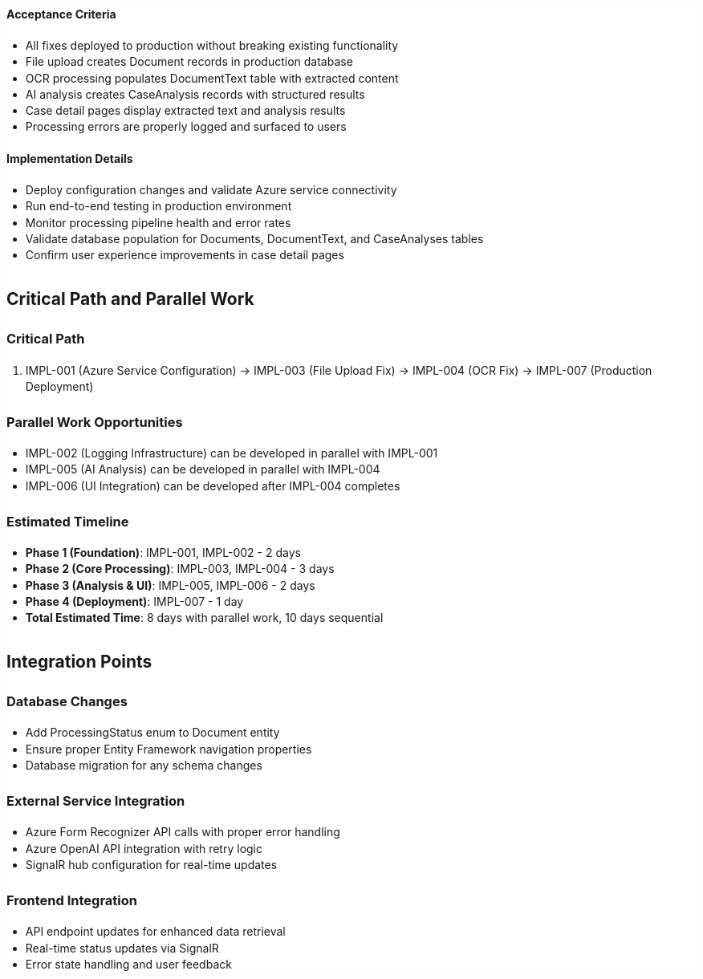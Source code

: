 #### Acceptance Criteria
- All fixes deployed to production without breaking existing functionality
- File upload creates Document records in production database
- OCR processing populates DocumentText table with extracted content
- AI analysis creates CaseAnalysis records with structured results
- Case detail pages display extracted text and analysis results
- Processing errors are properly logged and surfaced to users

#### Implementation Details
- Deploy configuration changes and validate Azure service connectivity
- Run end-to-end testing in production environment
- Monitor processing pipeline health and error rates
- Validate database population for Documents, DocumentText, and CaseAnalyses tables
- Confirm user experience improvements in case detail pages

## Critical Path and Parallel Work

### Critical Path
1. IMPL-001 (Azure Service Configuration) → IMPL-003 (File Upload Fix) → IMPL-004 (OCR Fix) → IMPL-007 (Production Deployment)

### Parallel Work Opportunities
- IMPL-002 (Logging Infrastructure) can be developed in parallel with IMPL-001
- IMPL-005 (AI Analysis) can be developed in parallel with IMPL-004
- IMPL-006 (UI Integration) can be developed after IMPL-004 completes

### Estimated Timeline
- **Phase 1 (Foundation)**: IMPL-001, IMPL-002 - 2 days
- **Phase 2 (Core Processing)**: IMPL-003, IMPL-004 - 3 days  
- **Phase 3 (Analysis & UI)**: IMPL-005, IMPL-006 - 2 days
- **Phase 4 (Deployment)**: IMPL-007 - 1 day
- **Total Estimated Time**: 8 days with parallel work, 10 days sequential

## Integration Points

### Database Changes
- Add ProcessingStatus enum to Document entity
- Ensure proper Entity Framework navigation properties
- Database migration for any schema changes

### External Service Integration
- Azure Form Recognizer API calls with proper error handling
- Azure OpenAI API integration with retry logic
- SignalR hub configuration for real-time updates

### Frontend Integration
- API endpoint updates for enhanced data retrieval
- Real-time status updates via SignalR
- Error state handling and user feedback
